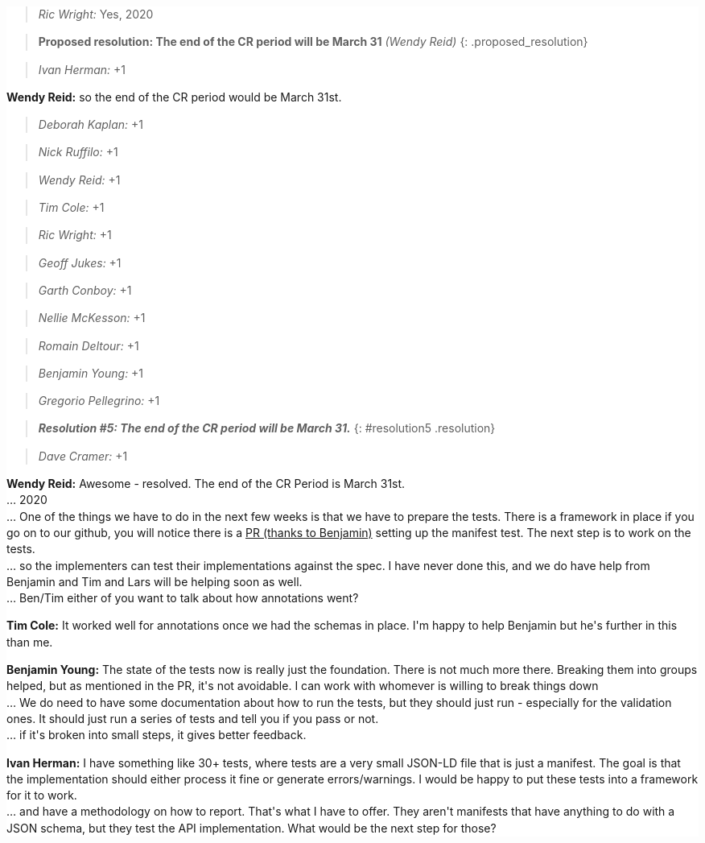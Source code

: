 > *Ric Wright:* Yes, 2020

> **Proposed resolution: The end of the CR period will be March 31** *(Wendy Reid)*
{: .proposed_resolution}

> *Ivan Herman:* +1

**Wendy Reid:** so the end of the CR period would be March 31st.  

> *Deborah Kaplan:* +1

> *Nick Ruffilo:* +1

> *Wendy Reid:* +1

> *Tim Cole:* +1

> *Ric Wright:* +1

> *Geoff Jukes:* +1

> *Garth Conboy:* +1

> *Nellie McKesson:* +1

> *Romain Deltour:* +1

> *Benjamin Young:* +1

> *Gregorio Pellegrino:* +1

> ***Resolution #5: The end of the CR period will be March 31.***
{: #resolution5 .resolution}

> *Dave Cramer:* +1

**Wendy Reid:** Awesome - resolved. The end of the CR Period is March 31st.  
… 2020  
… One of the things we have to do in the next few weeks is that we have to prepare the tests. There is a framework in place if you go on to our github, you will notice there is a [PR (thanks to Benjamin)](https://github.com/w3c/pub-manifest/pull/130) setting up the manifest test. The next step is to work on the tests.  
… so the implementers can test their implementations against the spec. I have never done this, and we do have help from Benjamin and Tim and Lars will be helping soon as well.  
… Ben/Tim either of you want to talk about how annotations went?  

**Tim Cole:** It worked well for annotations once we had the schemas in place. I'm happy to help Benjamin but he's further in this than me.  

**Benjamin Young:** The state of the tests now is really just the foundation. There is not much more there. Breaking them into groups helped, but as mentioned in the PR, it's not avoidable. I can work with whomever is willing to break things down  
… We do need to have some documentation about how to run the tests, but they should just run - especially for the validation ones. It should just run a series of tests and tell you if you pass or not.  
… if it's broken into small steps, it gives better feedback.  

**Ivan Herman:** I have something like 30+ tests, where tests are a very small JSON-LD file that is just a manifest. The goal is that the implementation should either process it fine or generate errors/warnings. I would be happy to put these tests into a framework for it to work.  
… and have a methodology on how to report. That's what I have to offer. They aren't manifests that have anything to do with a JSON schema, but they test the API implementation. What would be the next step for those?  
